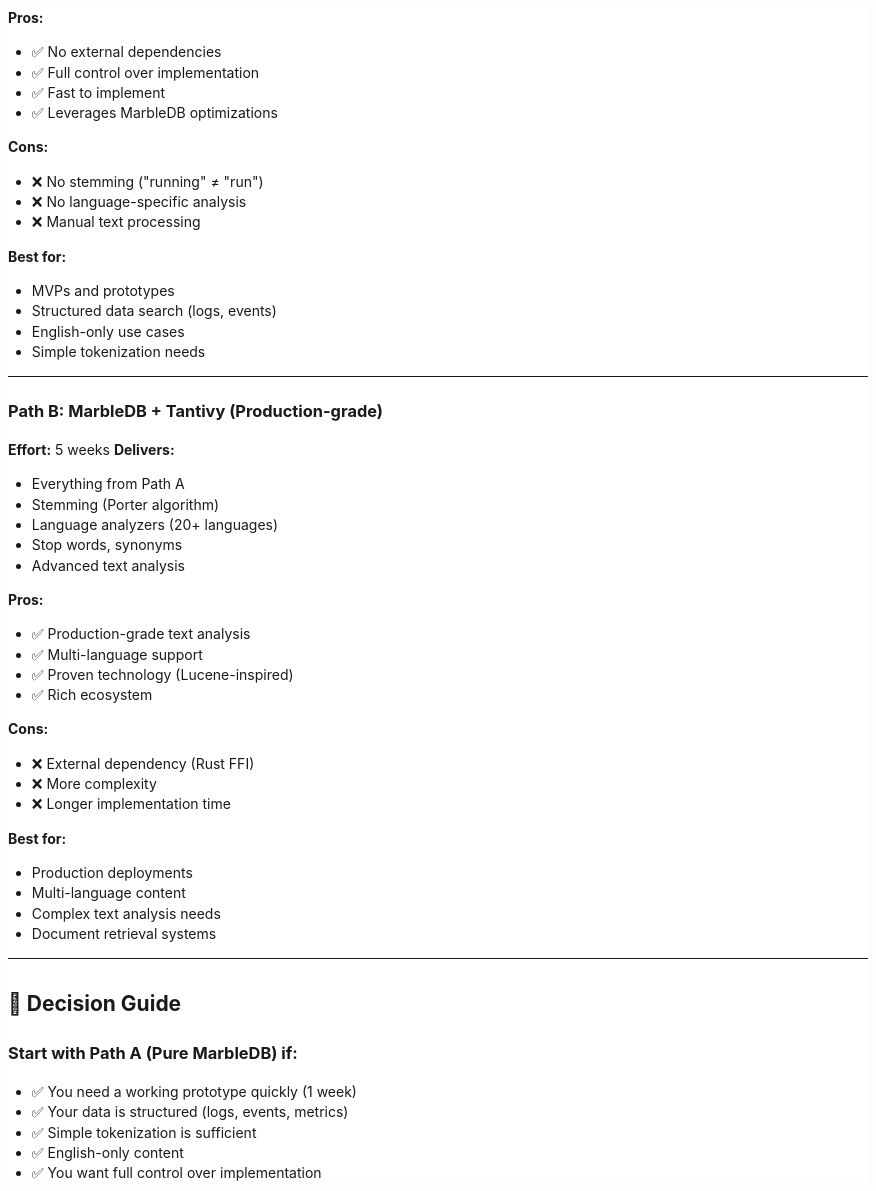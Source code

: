 **Pros:**
- ✅ No external dependencies
- ✅ Full control over implementation
- ✅ Fast to implement
- ✅ Leverages MarbleDB optimizations

**Cons:**
- ❌ No stemming ("running" ≠ "run")
- ❌ No language-specific analysis
- ❌ Manual text processing

**Best for:**
- MVPs and prototypes
- Structured data search (logs, events)
- English-only use cases
- Simple tokenization needs

---

### Path B: MarbleDB + Tantivy (Production-grade)

**Effort:** 5 weeks
**Delivers:**
- Everything from Path A
- Stemming (Porter algorithm)
- Language analyzers (20+ languages)
- Stop words, synonyms
- Advanced text analysis

**Pros:**
- ✅ Production-grade text analysis
- ✅ Multi-language support
- ✅ Proven technology (Lucene-inspired)
- ✅ Rich ecosystem

**Cons:**
- ❌ External dependency (Rust FFI)
- ❌ More complexity
- ❌ Longer implementation time

**Best for:**
- Production deployments
- Multi-language content
- Complex text analysis needs
- Document retrieval systems

---

## 🎯 Decision Guide

### Start with Path A (Pure MarbleDB) if:
- ✅ You need a working prototype quickly (1 week)
- ✅ Your data is structured (logs, events, metrics)
- ✅ Simple tokenization is sufficient
- ✅ English-only content
- ✅ You want full control over implementation
